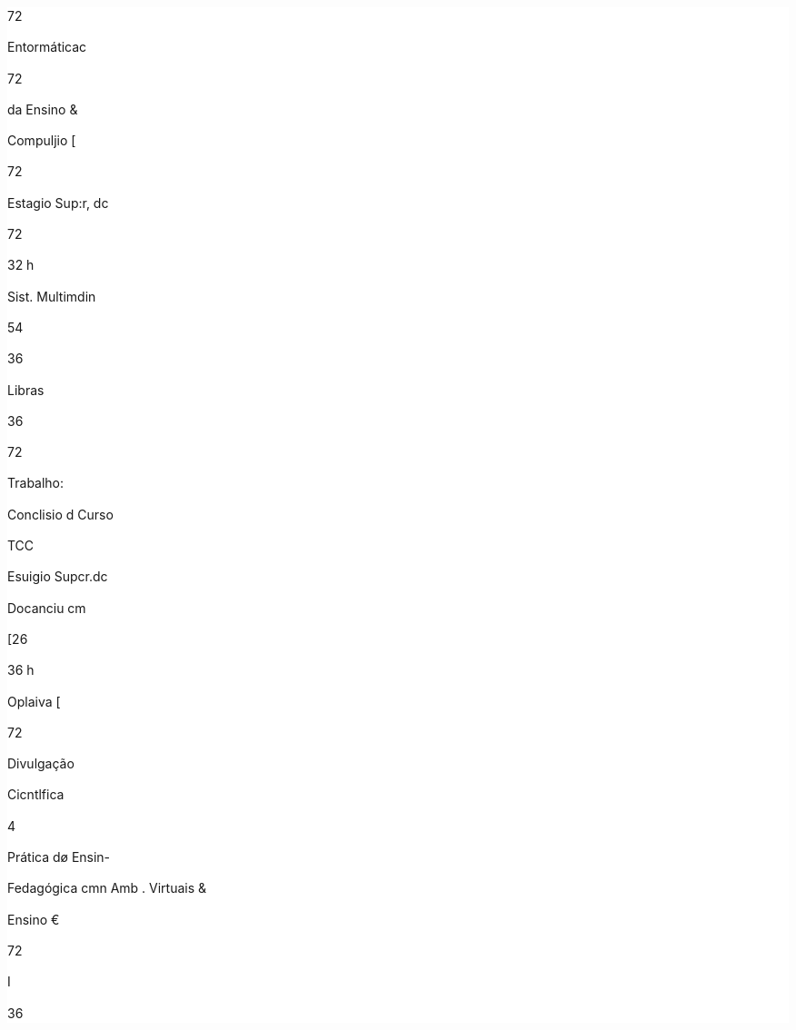 72

Entormáticac

72

da Ensino &amp;

Compuljio [

72

Estagio Sup:r, dc

72

32 h

Sist. Multimdin

54

36

Libras

36

72

Trabalho:

Conclisio d Curso

TCC

Esuigio Supcr.dc

Docanciu cm

[26

36 h

Oplaiva [

72

Divulgação

Cicntlfica

4

Prática dø Ensin-

Fedagógica cmn Amb . Virtuais &amp;

Ensino €

72

I

36
